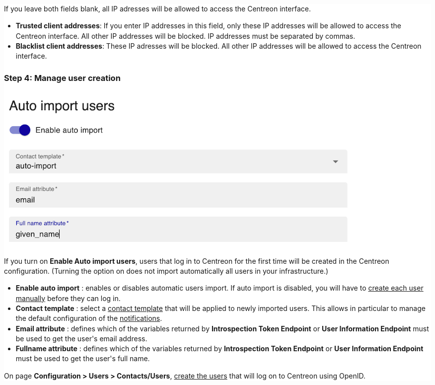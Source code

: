 If you leave both fields blank, all IP adresses will be allowed to access the Centreon interface.

- **Trusted client addresses**: If you enter IP addresses in this field, only these IP addresses will be allowed to access the Centreon interface. All other IP addresses will be blocked. IP addresses must be separated by commas.
- **Blacklist client addresses**: These IP adresses will be blocked. All other IP addresses will be allowed to access the Centreon interface.

### Step 4: Manage user creation

<Tabs groupId="sync">
<TabItem value="Automatic management" label="Automatic management">

![image](../assets/administration/oidc-import-users.png)

If you turn on **Enable Auto import users**, users that log in to Centreon for the first time will be created in the Centreon configuration. (Turning the option on does not import automatically all users in your infrastructure.)

- **Enable auto import** : enables or disables automatic users import.  If auto import is disabled, you will have to [create each user manually](../monitoring/basic-objects/contacts-create.md) before they can log in.
- **Contact template** : select a [contact template](../monitoring/basic-objects/contacts-templates.md)  that will be applied to newly imported users.
  This allows in particular to manage the default configuration of the [notifications](../alerts-notifications/notif-configuration.md).
- **Email attribute** : defines which of the variables returned by **Introspection Token Endpoint** or **User Information Endpoint**
  must be used to get the user's email address.
- **Fullname attribute** : defines which of the variables returned by **Introspection Token Endpoint** or **User Information Endpoint**
  must be used to get the user's full name.

</TabItem>
<TabItem value="Manual management" label="Manual management">

On page **Configuration > Users > Contacts/Users**, [create the users](../monitoring/basic-objects/contacts-create.md) that will log on to Centreon using OpenID.
